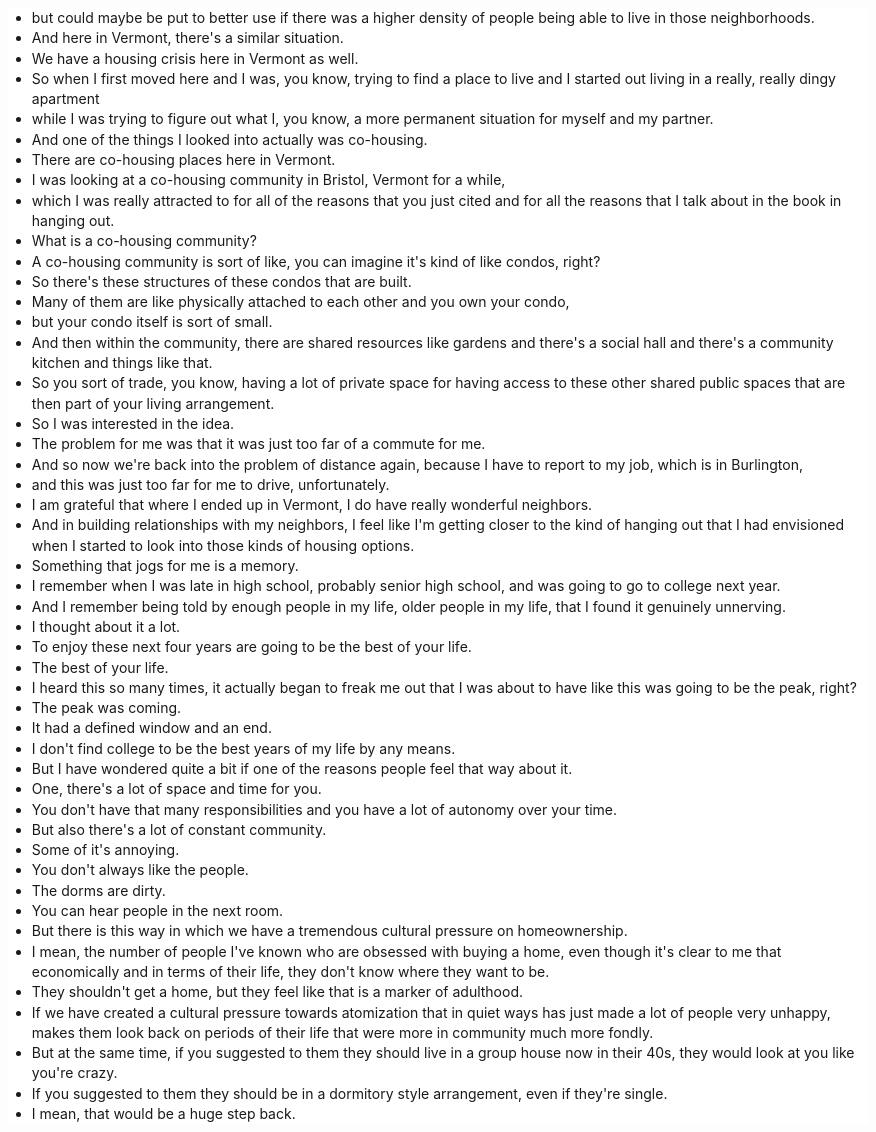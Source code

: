 *  but could maybe be put to better use if there was a higher density of people being able to live in those neighborhoods.
*  And here in Vermont, there's a similar situation.
*  We have a housing crisis here in Vermont as well.
*  So when I first moved here and I was, you know, trying to find a place to live and I started out living in a really, really dingy apartment
*  while I was trying to figure out what I, you know, a more permanent situation for myself and my partner.
*  And one of the things I looked into actually was co-housing.
*  There are co-housing places here in Vermont.
*  I was looking at a co-housing community in Bristol, Vermont for a while,
*  which I was really attracted to for all of the reasons that you just cited and for all the reasons that I talk about in the book in hanging out.
*  What is a co-housing community?
*  A co-housing community is sort of like, you can imagine it's kind of like condos, right?
*  So there's these structures of these condos that are built.
*  Many of them are like physically attached to each other and you own your condo,
*  but your condo itself is sort of small.
*  And then within the community, there are shared resources like gardens and there's a social hall and there's a community kitchen and things like that.
*  So you sort of trade, you know, having a lot of private space for having access to these other shared public spaces that are then part of your living arrangement.
*  So I was interested in the idea.
*  The problem for me was that it was just too far of a commute for me.
*  And so now we're back into the problem of distance again, because I have to report to my job, which is in Burlington,
*  and this was just too far for me to drive, unfortunately.
*  I am grateful that where I ended up in Vermont, I do have really wonderful neighbors.
*  And in building relationships with my neighbors, I feel like I'm getting closer to the kind of hanging out that I had envisioned when I started to look into those kinds of housing options.
*  Something that jogs for me is a memory.
*  I remember when I was late in high school, probably senior high school, and was going to go to college next year.
*  And I remember being told by enough people in my life, older people in my life, that I found it genuinely unnerving.
*  I thought about it a lot.
*  To enjoy these next four years are going to be the best of your life.
*  The best of your life.
*  I heard this so many times, it actually began to freak me out that I was about to have like this was going to be the peak, right?
*  The peak was coming.
*  It had a defined window and an end.
*  I don't find college to be the best years of my life by any means.
*  But I have wondered quite a bit if one of the reasons people feel that way about it.
*  One, there's a lot of space and time for you.
*  You don't have that many responsibilities and you have a lot of autonomy over your time.
*  But also there's a lot of constant community.
*  Some of it's annoying.
*  You don't always like the people.
*  The dorms are dirty.
*  You can hear people in the next room.
*  But there is this way in which we have a tremendous cultural pressure on homeownership.
*  I mean, the number of people I've known who are obsessed with buying a home, even though it's clear to me that economically and in terms of their life, they don't know where they want to be.
*  They shouldn't get a home, but they feel like that is a marker of adulthood.
*  If we have created a cultural pressure towards atomization that in quiet ways has just made a lot of people very unhappy, makes them look back on periods of their life that were more in community much more fondly.
*  But at the same time, if you suggested to them they should live in a group house now in their 40s, they would look at you like you're crazy.
*  If you suggested to them they should be in a dormitory style arrangement, even if they're single.
*  I mean, that would be a huge step back.